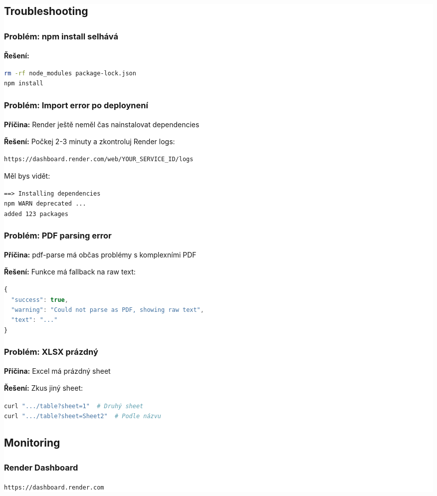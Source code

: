 ## Troubleshooting

### Problém: npm install selhává

**Řešení:**
```bash
rm -rf node_modules package-lock.json
npm install
```

### Problém: Import error po deploynení

**Příčina:** Render ještě neměl čas nainstalovat dependencies

**Řešení:** Počkej 2-3 minuty a zkontroluj Render logs:
```
https://dashboard.render.com/web/YOUR_SERVICE_ID/logs
```

Měl bys vidět:
```
==> Installing dependencies
npm WARN deprecated ...
added 123 packages
```

### Problém: PDF parsing error

**Příčina:** pdf-parse má občas problémy s komplexními PDF

**Řešení:** Funkce má fallback na raw text:
```javascript
{
  "success": true,
  "warning": "Could not parse as PDF, showing raw text",
  "text": "..."
}
```

### Problém: XLSX prázdný

**Příčina:** Excel má prázdný sheet

**Řešení:** Zkus jiný sheet:
```bash
curl ".../table?sheet=1"  # Druhý sheet
curl ".../table?sheet=Sheet2"  # Podle názvu
```

## Monitoring

### Render Dashboard
```
https://dashboard.render.com
```
